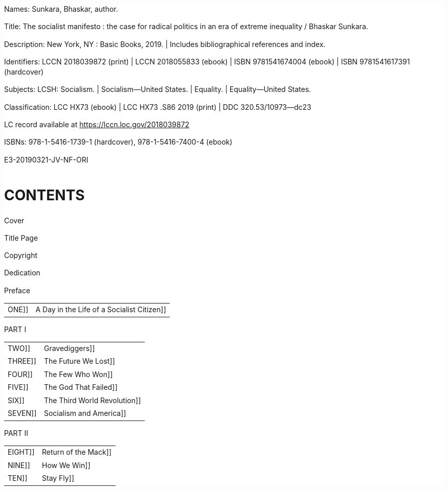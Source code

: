 Names: Sunkara, Bhaskar, author.

Title: The socialist manifesto : the case for radical politics in an era of extreme inequality / Bhaskar Sunkara.

Description: New York, NY : Basic Books, 2019. | Includes bibliographical references and index.

Identifiers: LCCN 2018039872 (print) | LCCN 2018055833 (ebook) | ISBN 9781541674004 (ebook) | ISBN 9781541617391 (hardcover)

Subjects: LCSH: Socialism. | Socialism—United States. | Equality. | Equality—United States.

Classification: LCC HX73 (ebook) | LCC HX73 .S86 2019 (print) | DDC 320.53/10973—dc23

LC record available at https://lccn.loc.gov/2018039872

ISBNs: 978-1-5416-1739-1 (hardcover), 978-1-5416-7400-4 (ebook)

E3-20190321-JV-NF-ORI   

# CONTENTS

Cover

Title Page

Copyright

Dedication

Preface

|   |   |
|---|---|
|ONE]]|A Day in the Life of a Socialist Citizen]]|

PART I

|   |   |
|---|---|
|TWO]]|Gravediggers]]|
|THREE]]|The Future We Lost]]|
|FOUR]]|The Few Who Won]]|
|FIVE]]|The God That Failed]]|
|SIX]]|The Third World Revolution]]|
|SEVEN]]|Socialism and America]]|

PART II

|   |   |
|---|---|
|EIGHT]]|Return of the Mack]]|
|NINE]]|How We Win]]|
|TEN]]|Stay Fly]]|
